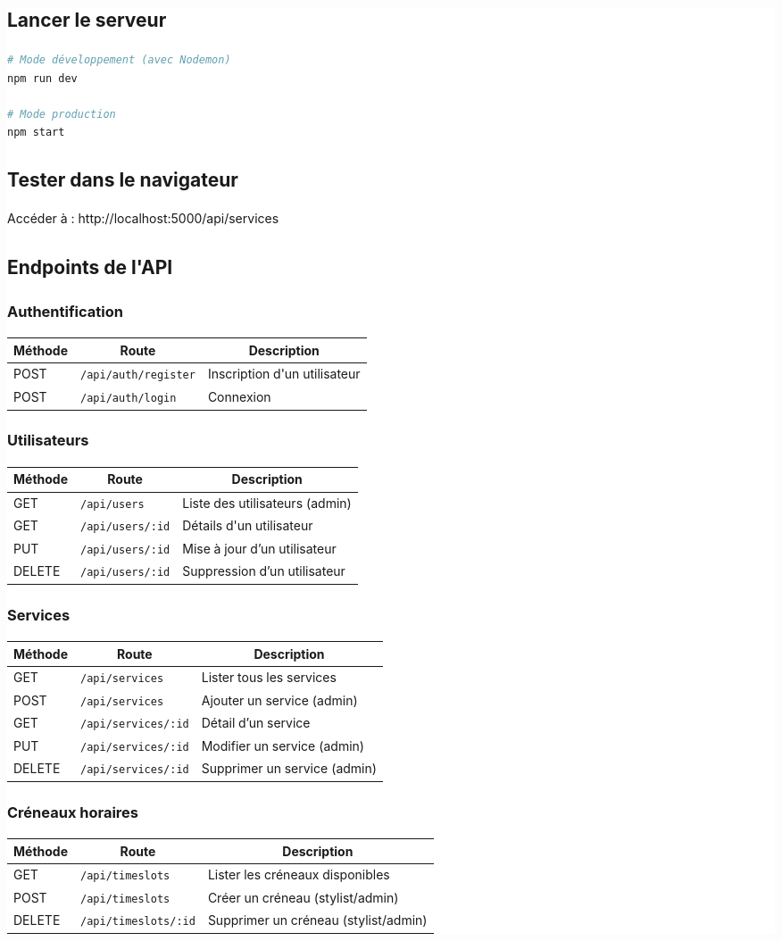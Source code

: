 ## Lancer le serveur
```bash
# Mode développement (avec Nodemon)
npm run dev

# Mode production
npm start
```

## Tester dans le navigateur
Accéder à : http://localhost:5000/api/services

## Endpoints de l'API
### Authentification
| Méthode | Route                | Description                   |
| ------- | -------------------- | ----------------------------- |
| POST    | `/api/auth/register` | Inscription d'un utilisateur  |
| POST    | `/api/auth/login`    | Connexion                     |

### Utilisateurs
| Méthode | Route            | Description                    |
| ------- | ---------------- | ------------------------------ |
| GET     | `/api/users`     | Liste des utilisateurs (admin) |
| GET     | `/api/users/:id` | Détails d'un utilisateur       |
| PUT     | `/api/users/:id` | Mise à jour d’un utilisateur   |
| DELETE  | `/api/users/:id` | Suppression d’un utilisateur   |

### Services
| Méthode | Route               | Description                  |
| ------- | ------------------- | ---------------------------- |
| GET     | `/api/services`     | Lister tous les services     |
| POST    | `/api/services`     | Ajouter un service (admin)   |
| GET     | `/api/services/:id` | Détail d’un service          |
| PUT     | `/api/services/:id` | Modifier un service (admin)  |
| DELETE  | `/api/services/:id` | Supprimer un service (admin) |

### Créneaux horaires
| Méthode | Route                | Description                          |
| ------- | -------------------- | ------------------------------------ |
| GET     | `/api/timeslots`     | Lister les créneaux disponibles      |
| POST    | `/api/timeslots`     | Créer un créneau (stylist/admin)     |
| DELETE  | `/api/timeslots/:id` | Supprimer un créneau (stylist/admin) |

